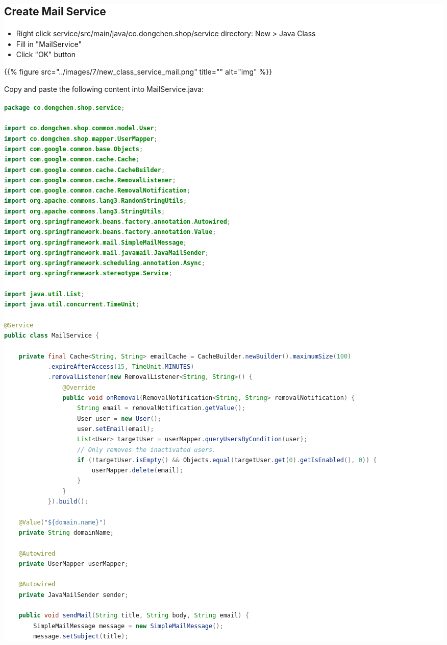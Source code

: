 ## Create Mail Service

* Right click service/src/main/java/co.dongchen.shop/service directory: New > Java Class
* Fill in "MailService"
* Click "OK" button

{{% figure src="../images/7/new_class_service_mail.png" title="" alt="img" %}}

Copy and paste the following content into MailService.java:

```java
package co.dongchen.shop.service;

import co.dongchen.shop.common.model.User;
import co.dongchen.shop.mapper.UserMapper;
import com.google.common.base.Objects;
import com.google.common.cache.Cache;
import com.google.common.cache.CacheBuilder;
import com.google.common.cache.RemovalListener;
import com.google.common.cache.RemovalNotification;
import org.apache.commons.lang3.RandomStringUtils;
import org.apache.commons.lang3.StringUtils;
import org.springframework.beans.factory.annotation.Autowired;
import org.springframework.beans.factory.annotation.Value;
import org.springframework.mail.SimpleMailMessage;
import org.springframework.mail.javamail.JavaMailSender;
import org.springframework.scheduling.annotation.Async;
import org.springframework.stereotype.Service;

import java.util.List;
import java.util.concurrent.TimeUnit;

@Service
public class MailService {

    private final Cache<String, String> emailCache = CacheBuilder.newBuilder().maximumSize(100)
            .expireAfterAccess(15, TimeUnit.MINUTES)
            .removalListener(new RemovalListener<String, String>() {
                @Override
                public void onRemoval(RemovalNotification<String, String> removalNotification) {
                    String email = removalNotification.getValue();
                    User user = new User();
                    user.setEmail(email);
                    List<User> targetUser = userMapper.queryUsersByCondition(user);
                    // Only removes the inactivated users.
                    if (!targetUser.isEmpty() && Objects.equal(targetUser.get(0).getIsEnabled(), 0)) {
                        userMapper.delete(email);
                    }
                }
            }).build();

    @Value("${domain.name}")
    private String domainName;

    @Autowired
    private UserMapper userMapper;

    @Autowired
    private JavaMailSender sender;

    public void sendMail(String title, String body, String email) {
        SimpleMailMessage message = new SimpleMailMessage();
        message.setSubject(title);
```